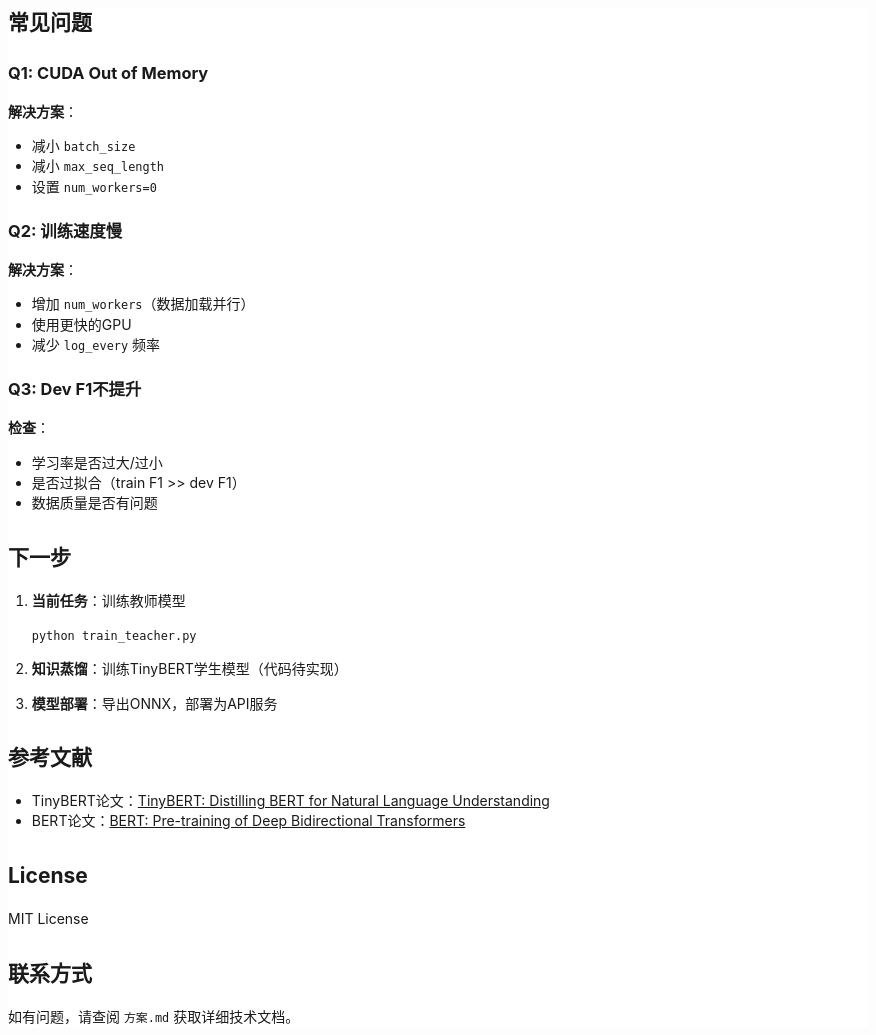 ## 常见问题

### Q1: CUDA Out of Memory
**解决方案**：
- 减小 `batch_size`
- 减小 `max_seq_length`
- 设置 `num_workers=0`

### Q2: 训练速度慢
**解决方案**：
- 增加 `num_workers`（数据加载并行）
- 使用更快的GPU
- 减少 `log_every` 频率

### Q3: Dev F1不提升
**检查**：
- 学习率是否过大/过小
- 是否过拟合（train F1 >> dev F1）
- 数据质量是否有问题

## 下一步

1. **当前任务**：训练教师模型
   ```bash
   python train_teacher.py
   ```

2. **知识蒸馏**：训练TinyBERT学生模型（代码待实现）

3. **模型部署**：导出ONNX，部署为API服务

## 参考文献

- TinyBERT论文：[TinyBERT: Distilling BERT for Natural Language Understanding](https://arxiv.org/abs/1909.10351)
- BERT论文：[BERT: Pre-training of Deep Bidirectional Transformers](https://arxiv.org/abs/1810.04805)

## License

MIT License

## 联系方式

如有问题，请查阅 `方案.md` 获取详细技术文档。

